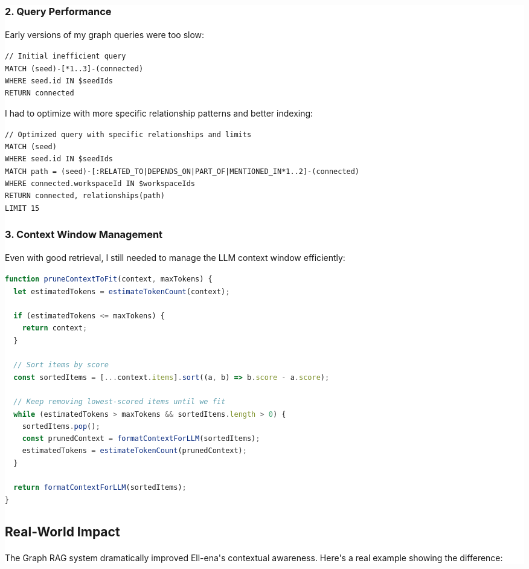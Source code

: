 ### 2. Query Performance

Early versions of my graph queries were too slow:

```cypher
// Initial inefficient query
MATCH (seed)-[*1..3]-(connected)
WHERE seed.id IN $seedIds
RETURN connected
```

I had to optimize with more specific relationship patterns and better indexing:

```cypher
// Optimized query with specific relationships and limits
MATCH (seed)
WHERE seed.id IN $seedIds
MATCH path = (seed)-[:RELATED_TO|DEPENDS_ON|PART_OF|MENTIONED_IN*1..2]-(connected)
WHERE connected.workspaceId IN $workspaceIds
RETURN connected, relationships(path)
LIMIT 15
```

### 3. Context Window Management

Even with good retrieval, I still needed to manage the LLM context window efficiently:

```typescript
function pruneContextToFit(context, maxTokens) {
  let estimatedTokens = estimateTokenCount(context);
  
  if (estimatedTokens <= maxTokens) {
    return context;
  }
  
  // Sort items by score
  const sortedItems = [...context.items].sort((a, b) => b.score - a.score);
  
  // Keep removing lowest-scored items until we fit
  while (estimatedTokens > maxTokens && sortedItems.length > 0) {
    sortedItems.pop();
    const prunedContext = formatContextForLLM(sortedItems);
    estimatedTokens = estimateTokenCount(prunedContext);
  }
  
  return formatContextForLLM(sortedItems);
}
```

## Real-World Impact

The Graph RAG system dramatically improved Ell-ena's contextual awareness. Here's a real example showing the difference:
